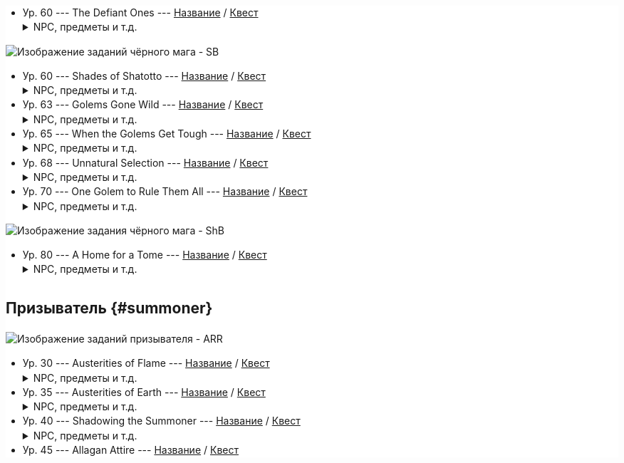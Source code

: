 * Ур. 60 --- The Defiant Ones --- [Название](https://translate.xivrus.ru/translate/ffxiv-translation/completejournal/ru/?checksum=cbf2debb6ed7b185) / [Квест](https://translate.xivrus.ru/projects/ffxiv-translation/quest-016-jobblm600_01683/)
  <details><summary>NPC, предметы и т.д.
    </summary></details>

![Изображение заданий чёрного мага - SB](https://img.finalfantasyxiv.com/lds/pc/global/images/itemicon/e1/e1f97d577517e61d280f7a094bd7d4988b0c8838.png)

* Ур. 60 --- Shades of Shatotto --- [Название](https://translate.xivrus.ru/translate/ffxiv-translation/completejournal/ru/?checksum=63b2beebee5c3979) / [Квест](https://translate.xivrus.ru/projects/ffxiv-translation/quest-025-jobblm601_02588/)
  <details><summary>NPC, предметы и т.д.
    </summary></details>
* Ур. 63 --- Golems Gone Wild --- [Название](https://translate.xivrus.ru/translate/ffxiv-translation/completejournal/ru/?checksum=a427193ead158e4b) / [Квест](https://translate.xivrus.ru/projects/ffxiv-translation/quest-025-jobblm630_02589/)
  <details><summary>NPC, предметы и т.д.
    </summary></details>
* Ур. 65 --- When the Golems Get Tough --- [Название](https://translate.xivrus.ru/translate/ffxiv-translation/completejournal/ru/?checksum=9cd98dafc81c1539) / [Квест](https://translate.xivrus.ru/projects/ffxiv-translation/quest-025-jobblm650_02590/)
  <details><summary>NPC, предметы и т.д.
    </summary></details>
* Ур. 68 --- Unnatural Selection --- [Название](https://translate.xivrus.ru/translate/ffxiv-translation/completejournal/ru/?checksum=abaaa78e438fd193) / [Квест](https://translate.xivrus.ru/projects/ffxiv-translation/quest-025-jobblm680_02591/)
  <details><summary>NPC, предметы и т.д.
    </summary></details>
* Ур. 70 --- One Golem to Rule Them All --- [Название](https://translate.xivrus.ru/translate/ffxiv-translation/completejournal/ru/?checksum=31384249b06fd98e) / [Квест](https://translate.xivrus.ru/projects/ffxiv-translation/quest-025-jobblm700_02592/)
  <details><summary>NPC, предметы и т.д.
    </summary></details>

![Изображение задания чёрного мага - ShB](https://img.finalfantasyxiv.com/lds/pc/global/images/itemicon/42/4292828424b1a84187fcf45be20332754cd8d10b.png)

* Ур. 80 --- A Home for a Tome --- [Название](https://translate.xivrus.ru/translate/ffxiv-translation/completejournal/ru/?checksum=416445323cb759d9) / [Квест](https://translate.xivrus.ru/projects/ffxiv-translation/quest-032-luckbc007_03216/)
  <details><summary>NPC, предметы и т.д.
    </summary></details>

## Призыватель {#summoner}

![Изображение заданий призывателя - ARR](https://img.finalfantasyxiv.com/lds/pc/global/images/itemicon/61/61af5ae3b9fb240236d8026c2bdd4a7385074a05.png)

* Ур. 30 --- Austerities of Flame --- [Название](https://translate.xivrus.ru/translate/ffxiv-translation/completejournal/ru/?checksum=cad7becd2f2984b3) / [Квест](https://translate.xivrus.ru/projects/ffxiv-translation/quest-010-jobsmn300_01091/)
  <details><summary>NPC, предметы и т.д.
    </summary></details>
* Ур. 35 --- Austerities of Earth --- [Название](https://translate.xivrus.ru/translate/ffxiv-translation/completejournal/ru/?checksum=cd8a9d511aaf429a) / [Квест](https://translate.xivrus.ru/projects/ffxiv-translation/quest-010-jobsmn350_01092/)
  <details><summary>NPC, предметы и т.д.
    </summary></details>
* Ур. 40 --- Shadowing the Summoner --- [Название](https://translate.xivrus.ru/translate/ffxiv-translation/completejournal/ru/?checksum=d5598ac35af1630a) / [Квест](https://translate.xivrus.ru/projects/ffxiv-translation/quest-010-jobsmn400_01093/)
  <details><summary>NPC, предметы и т.д.
    </summary></details>
* Ур. 45 --- Allagan Attire --- [Название](https://translate.xivrus.ru/translate/ffxiv-translation/completejournal/ru/?checksum=2179ae2f7e7e1738) / [Квест](https://translate.xivrus.ru/projects/ffxiv-translation/quest-010-jobsmn450_01094/)